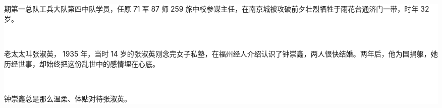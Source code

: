   </span>
  <span class="s2">
   期第一总队工兵大队第四中队学员，任原
  </span>
  <span class="s1">
   71
  </span>
  <span class="s2">
   军
  </span>
  <span class="s1">
   87
  </span>
  <span class="s2">
   师
  </span>
  <span class="s1">
   259
  </span>
  <span class="s2">
   旅中校参谋主任，在南京城被攻破前夕壮烈牺牲于雨花台通济门一带，时年
  </span>
  <span class="s1">
   32
  </span>
  <span class="s2">
   岁。
  </span>
 </p>
 <p class="p2">
  <span class="s2">
  </span>
  <br/>
 </p>
 <p class="p1">
  <span class="s2">
   老太太叫张淑英，
  </span>
  <span class="s1">
   1935
  </span>
  <span class="s2">
   年，当时
  </span>
  <span class="s1">
   14
  </span>
  <span class="s2">
   岁的张淑英刚念完女子私塾，在福州经人介绍认识了钟崇鑫，两人很快结婚。两年后，他为国捐躯，她历经世事，却始终把这份乱世中的感情埋在心底。
  </span>
 </p>
 <p class="p2">
  <span class="s2">
  </span>
  <br/>
 </p>
 <p class="p1">
  <span class="s2">
   钟崇鑫总是那么温柔、体贴对待张淑英。
  </span>
 </p>
 <p class="p2">
  <span class="s2">
  </span>